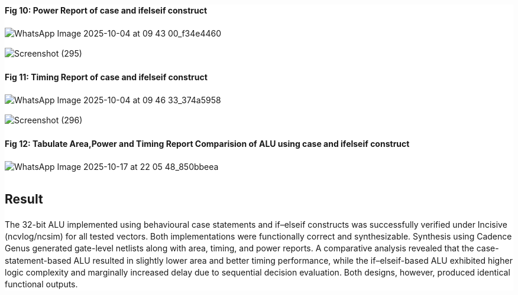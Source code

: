 #### Fig 10: Power Report of case and ifelseif construct

![WhatsApp Image 2025-10-04 at 09 43 00_f34e4460](https://github.com/user-attachments/assets/a202c08e-2a4a-4a99-8cd7-204f4426bf07)

<img width="1920" height="1080" alt="Screenshot (295)" src="https://github.com/user-attachments/assets/11e96a89-2c7f-42d0-8c67-3080bdfff344" />


#### Fig 11: Timing Report of case and ifelseif construct

![WhatsApp Image 2025-10-04 at 09 46 33_374a5958](https://github.com/user-attachments/assets/c602d3c9-fbca-4fac-a706-2b8e961e3ef5)

<img width="1920" height="1080" alt="Screenshot (296)" src="https://github.com/user-attachments/assets/e37452e7-0ee2-4c96-87ec-bcf89de4421f" />


#### Fig 12: Tabulate Area,Power and Timing Report Comparision of ALU using case and ifelseif construct

![WhatsApp Image 2025-10-17 at 22 05 48_850bbeea](https://github.com/user-attachments/assets/905eed01-7a20-411a-9fdb-f064fdd9b1ea)

## Result
The 32-bit ALU implemented using behavioural case statements and if–elseif constructs was successfully verified under Incisive (ncvlog/ncsim) for all tested vectors. Both implementations were functionally correct and synthesizable. Synthesis using Cadence Genus generated gate-level netlists along with area, timing, and power reports.
A comparative analysis revealed that the case-statement-based ALU resulted in slightly lower area and better timing performance, while the if–elseif-based ALU exhibited higher logic complexity and marginally increased delay due to sequential decision evaluation. Both designs, however, produced identical functional outputs.
